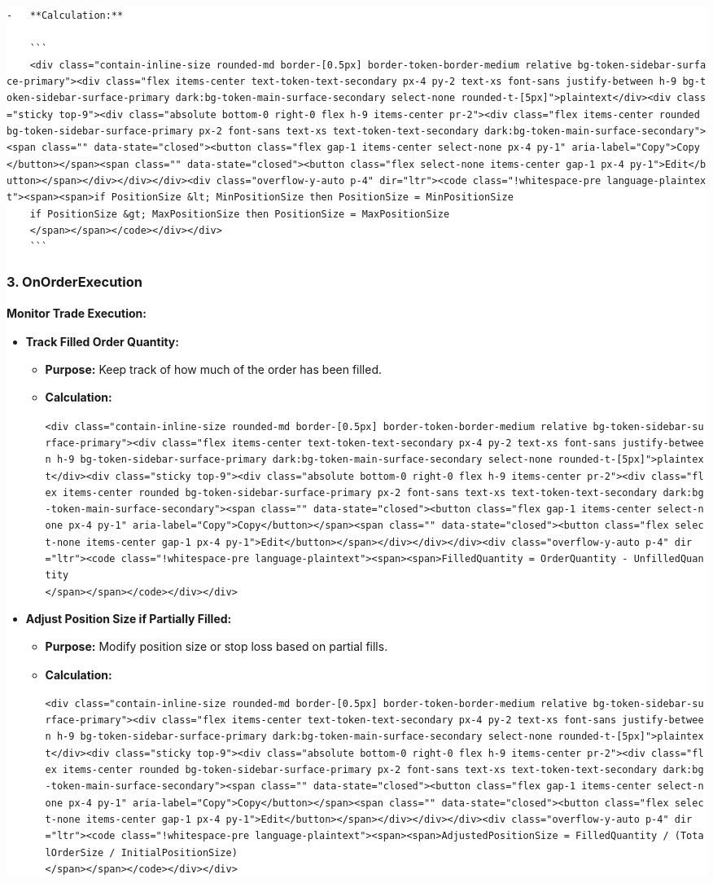     -   **Calculation:**
        
        ```
        <div class="contain-inline-size rounded-md border-[0.5px] border-token-border-medium relative bg-token-sidebar-surface-primary"><div class="flex items-center text-token-text-secondary px-4 py-2 text-xs font-sans justify-between h-9 bg-token-sidebar-surface-primary dark:bg-token-main-surface-secondary select-none rounded-t-[5px]">plaintext</div><div class="sticky top-9"><div class="absolute bottom-0 right-0 flex h-9 items-center pr-2"><div class="flex items-center rounded bg-token-sidebar-surface-primary px-2 font-sans text-xs text-token-text-secondary dark:bg-token-main-surface-secondary"><span class="" data-state="closed"><button class="flex gap-1 items-center select-none px-4 py-1" aria-label="Copy">Copy</button></span><span class="" data-state="closed"><button class="flex select-none items-center gap-1 px-4 py-1">Edit</button></span></div></div></div><div class="overflow-y-auto p-4" dir="ltr"><code class="!whitespace-pre language-plaintext"><span><span>if PositionSize &lt; MinPositionSize then PositionSize = MinPositionSize
        if PositionSize &gt; MaxPositionSize then PositionSize = MaxPositionSize
        </span></span></code></div></div>
        ```
        

### 3\. OnOrderExecution

**Monitor Trade Execution:**

-   **Track Filled Order Quantity:**
    
    -   **Purpose:** Keep track of how much of the order has been filled.
        
    -   **Calculation:**
        
        ```
        <div class="contain-inline-size rounded-md border-[0.5px] border-token-border-medium relative bg-token-sidebar-surface-primary"><div class="flex items-center text-token-text-secondary px-4 py-2 text-xs font-sans justify-between h-9 bg-token-sidebar-surface-primary dark:bg-token-main-surface-secondary select-none rounded-t-[5px]">plaintext</div><div class="sticky top-9"><div class="absolute bottom-0 right-0 flex h-9 items-center pr-2"><div class="flex items-center rounded bg-token-sidebar-surface-primary px-2 font-sans text-xs text-token-text-secondary dark:bg-token-main-surface-secondary"><span class="" data-state="closed"><button class="flex gap-1 items-center select-none px-4 py-1" aria-label="Copy">Copy</button></span><span class="" data-state="closed"><button class="flex select-none items-center gap-1 px-4 py-1">Edit</button></span></div></div></div><div class="overflow-y-auto p-4" dir="ltr"><code class="!whitespace-pre language-plaintext"><span><span>FilledQuantity = OrderQuantity - UnfilledQuantity
        </span></span></code></div></div>
        ```
        
-   **Adjust Position Size if Partially Filled:**
    
    -   **Purpose:** Modify position size or stop loss based on partial fills.
        
    -   **Calculation:**
        
        ```
        <div class="contain-inline-size rounded-md border-[0.5px] border-token-border-medium relative bg-token-sidebar-surface-primary"><div class="flex items-center text-token-text-secondary px-4 py-2 text-xs font-sans justify-between h-9 bg-token-sidebar-surface-primary dark:bg-token-main-surface-secondary select-none rounded-t-[5px]">plaintext</div><div class="sticky top-9"><div class="absolute bottom-0 right-0 flex h-9 items-center pr-2"><div class="flex items-center rounded bg-token-sidebar-surface-primary px-2 font-sans text-xs text-token-text-secondary dark:bg-token-main-surface-secondary"><span class="" data-state="closed"><button class="flex gap-1 items-center select-none px-4 py-1" aria-label="Copy">Copy</button></span><span class="" data-state="closed"><button class="flex select-none items-center gap-1 px-4 py-1">Edit</button></span></div></div></div><div class="overflow-y-auto p-4" dir="ltr"><code class="!whitespace-pre language-plaintext"><span><span>AdjustedPositionSize = FilledQuantity / (TotalOrderSize / InitialPositionSize)
        </span></span></code></div></div>
        ```
        